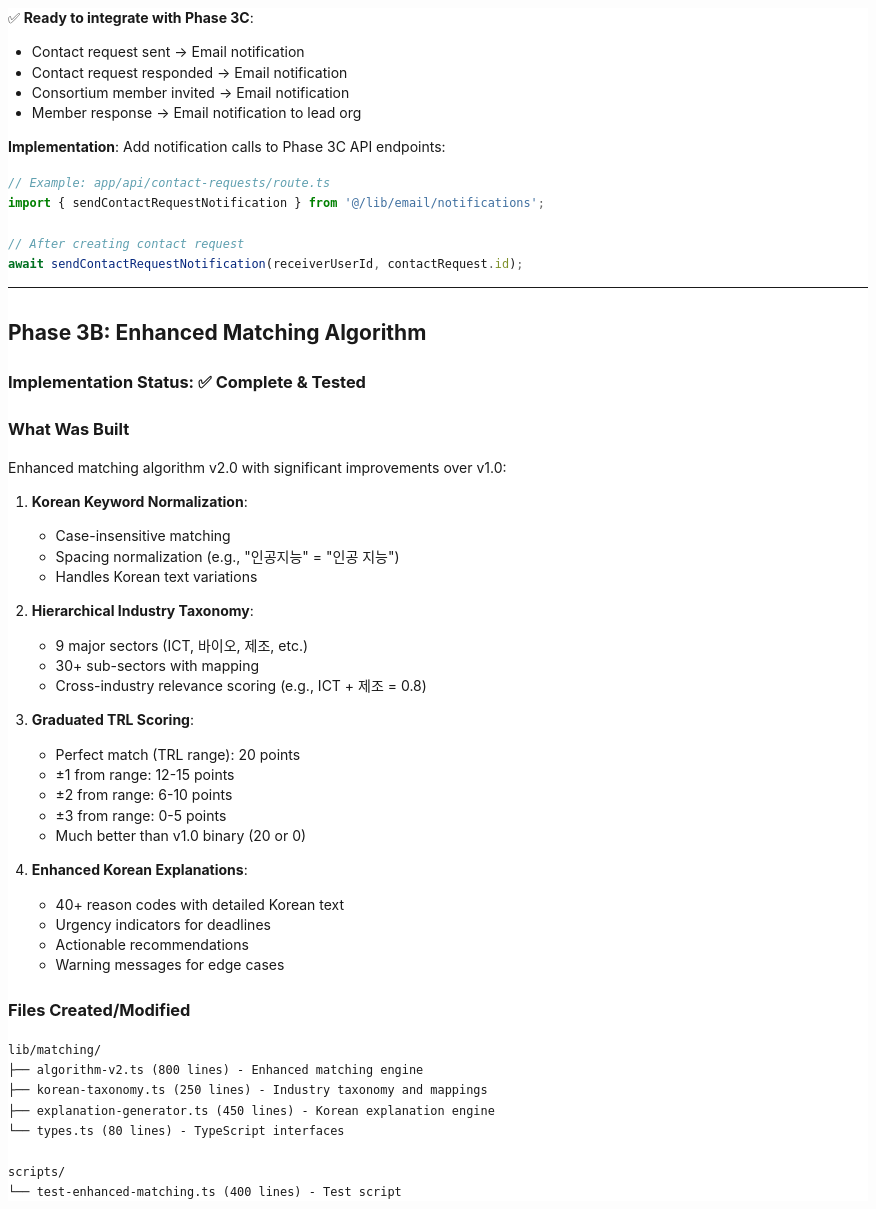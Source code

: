 ✅ **Ready to integrate with Phase 3C**:
- Contact request sent → Email notification
- Contact request responded → Email notification
- Consortium member invited → Email notification
- Member response → Email notification to lead org

**Implementation**: Add notification calls to Phase 3C API endpoints:
```typescript
// Example: app/api/contact-requests/route.ts
import { sendContactRequestNotification } from '@/lib/email/notifications';

// After creating contact request
await sendContactRequestNotification(receiverUserId, contactRequest.id);
```

---

## Phase 3B: Enhanced Matching Algorithm

### Implementation Status: ✅ Complete & Tested

### What Was Built

Enhanced matching algorithm v2.0 with significant improvements over v1.0:

1. **Korean Keyword Normalization**:
   - Case-insensitive matching
   - Spacing normalization (e.g., "인공지능" = "인공 지능")
   - Handles Korean text variations

2. **Hierarchical Industry Taxonomy**:
   - 9 major sectors (ICT, 바이오, 제조, etc.)
   - 30+ sub-sectors with mapping
   - Cross-industry relevance scoring (e.g., ICT + 제조 = 0.8)

3. **Graduated TRL Scoring**:
   - Perfect match (TRL range): 20 points
   - ±1 from range: 12-15 points
   - ±2 from range: 6-10 points
   - ±3 from range: 0-5 points
   - Much better than v1.0 binary (20 or 0)

4. **Enhanced Korean Explanations**:
   - 40+ reason codes with detailed Korean text
   - Urgency indicators for deadlines
   - Actionable recommendations
   - Warning messages for edge cases

### Files Created/Modified
```
lib/matching/
├── algorithm-v2.ts (800 lines) - Enhanced matching engine
├── korean-taxonomy.ts (250 lines) - Industry taxonomy and mappings
├── explanation-generator.ts (450 lines) - Korean explanation engine
└── types.ts (80 lines) - TypeScript interfaces

scripts/
└── test-enhanced-matching.ts (400 lines) - Test script
```
